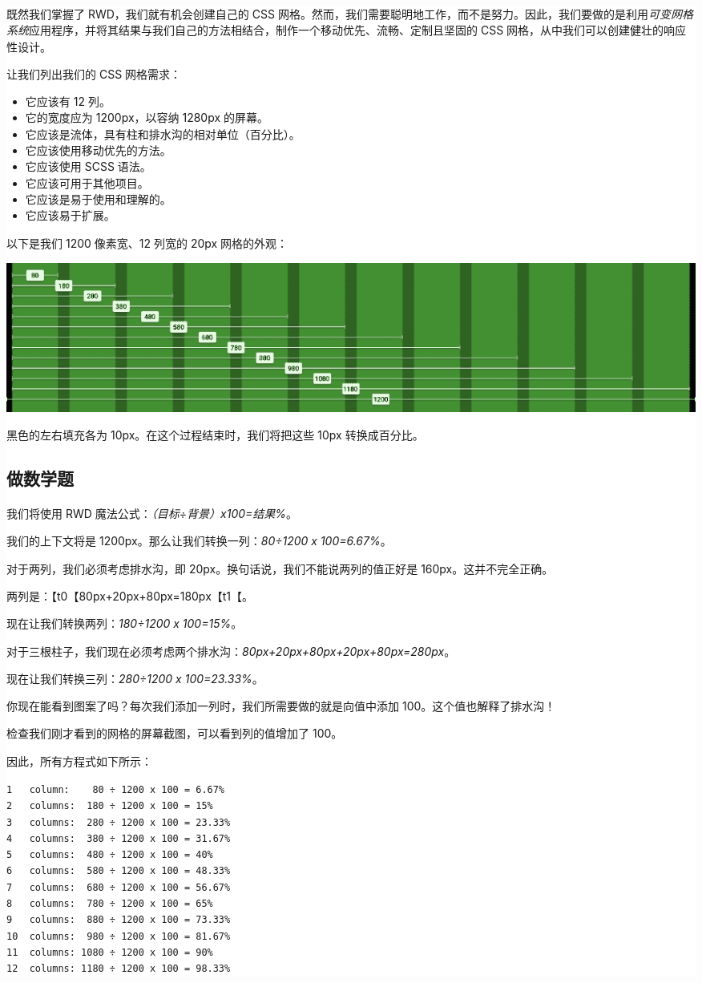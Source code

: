 既然我们掌握了 RWD，我们就有机会创建自己的 CSS 网格。然而，我们需要聪明地工作，而不是努力。因此，我们要做的是利用*可变网格系统*应用程序，并将其结果与我们自己的方法相结合，制作一个移动优先、流畅、定制且坚固的 CSS 网格，从中我们可以创建健壮的响应性设计。

让我们列出我们的 CSS 网格需求：

*   它应该有 12 列。
*   它的宽度应为 1200px，以容纳 1280px 的屏幕。
*   它应该是流体，具有柱和排水沟的相对单位（百分比）。
*   它应该使用移动优先的方法。
*   它应该使用 SCSS 语法。
*   它应该可用于其他项目。
*   它应该是易于使用和理解的。
*   它应该易于扩展。

以下是我们 1200 像素宽、12 列宽的 20px 网格的外观：

![Creating a custom CSS grid](img/B02102_04_00.jpg)

黑色的左右填充各为 10px。在这个过程结束时，我们将把这些 10px 转换成百分比。

## 做数学题

我们将使用 RWD 魔法公式：*（目标÷背景）x100=结果%*。

我们的上下文将是 1200px。那么让我们转换一列：*80÷1200 x 100=6.67%*。

对于两列，我们必须考虑排水沟，即 20px。换句话说，我们不能说两列的值正好是 160px。这并不完全正确。

两列是：【t0【80px+20px+80px=180px【t1【。

现在让我们转换两列：*180÷1200 x 100=15%*。

对于三根柱子，我们现在必须考虑两个排水沟：*80px+20px+80px+20px+80px=280px*。

现在让我们转换三列：*280÷1200 x 100=23.33%*。

你现在能看到图案了吗？每次我们添加一列时，我们所需要做的就是向值中添加 100。这个值也解释了排水沟！

检查我们刚才看到的网格的屏幕截图，可以看到列的值增加了 100。

因此，所有方程式如下所示：

```html
1   column:    80 ÷ 1200 x 100 = 6.67%
2   columns:  180 ÷ 1200 x 100 = 15%
3   columns:  280 ÷ 1200 x 100 = 23.33%
4   columns:  380 ÷ 1200 x 100 = 31.67%
5   columns:  480 ÷ 1200 x 100 = 40%
6   columns:  580 ÷ 1200 x 100 = 48.33%
7   columns:  680 ÷ 1200 x 100 = 56.67%
8   columns:  780 ÷ 1200 x 100 = 65%
9   columns:  880 ÷ 1200 x 100 = 73.33%
10  columns:  980 ÷ 1200 x 100 = 81.67%
11  columns: 1080 ÷ 1200 x 100 = 90%
12  columns: 1180 ÷ 1200 x 100 = 98.33%

```
